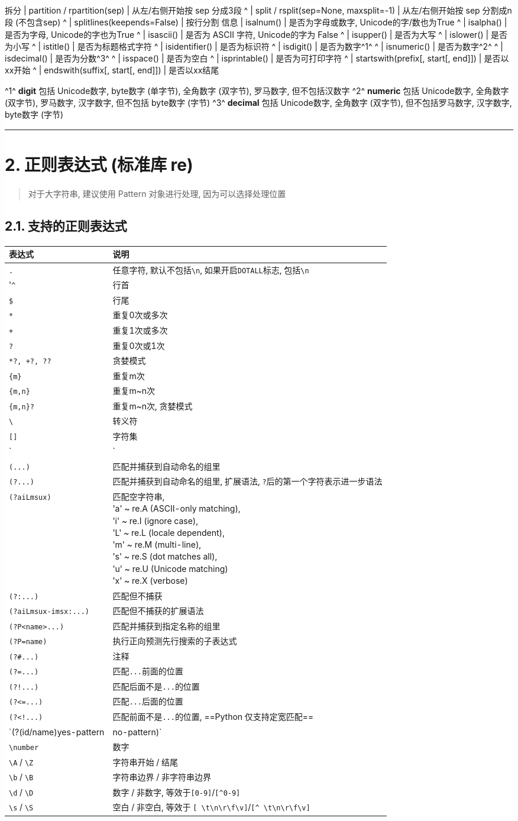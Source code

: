 拆分   | partition / rpartition(sep)                | 从左/右侧开始按 sep 分成3段
^      | split / rsplit(sep=None, maxsplit=-1)      | 从左/右侧开始按 sep 分割成n段 (不包含sep)
^      | splitlines(keepends=False)                 | 按行分割
信息   | isalnum()                                  | 是否为字母或数字, Unicode的字/数也为True
^      | isalpha()                                  | 是否为字母, Unicode的字也为True
^      | isascii()                                  | 是否为 ASCII 字符, Unicode的字为 False
^      | isupper()                                  | 是否为大写
^      | islower()                                  | 是否为小写
^      | istitle()                                  | 是否为标题格式字符
^      | isidentifier()                             | 是否为标识符
^      | isdigit()                                  | 是否为数字^1^
^      | isnumeric()                                | 是否为数字^2^
^      | isdecimal()                                | 是否为分数^3^
^      | isspace()                                  | 是否为空白
^      | isprintable()                              | 是否为可打印字符
^      | startswith(prefix[, start[, end]])         | 是否以xx开始
^      | endswith(suffix[, start[, end]])           | 是否以xx结尾

^1^ **digit** 包括 Unicode数字, byte数字 (单字节), 全角数字 (双字节), 罗马数字, 但不包括汉数字
^2^ **numeric** 包括 Unicode数字, 全角数字 (双字节), 罗马数字, 汉字数字, 但不包括 byte数字 (字节)
^3^ **decimal** 包括 Unicode数字, 全角数字 (双字节), 但不包括罗马数字, 汉字数字, byte数字 (字节)

--------------------------------------------------------------------------------
# 2. 正则表达式 (标准库 re)
> 对于大字符串, 建议使用 Pattern 对象进行处理, 因为可以选择处理位置

## 2.1. 支持的正则表达式
表达式                | 说明
:-------------------- | :------------------------------------------------------------
`.`                   | 任意字符, 默认不包括`\n`, 如果开启`DOTALL`标志, 包括`\n`
'`^`                  | 行首
`$`                   | 行尾
`*`                   | 重复0次或多次
`+`                   | 重复1次或多次
`?`                   | 重复0次或1次
`*?, +?, ??`          | 贪婪模式
`{m}`                 | 重复m次
`{m,n}`               | 重复m~n次
`{m,n}?`              | 重复m~n次, 贪婪模式
`\`                   | 转义符
`[]`                  | 字符集
`|`                   | 或
`(...)`               | 匹配并捕获到自动命名的组里
`(?...)`              | 匹配并捕获到自动命名的组里, 扩展语法, `?`后的第一个字符表示进一步语法
`(?aiLmsux)`          | 匹配空字符串, </br>'a' ~ re.A (ASCII-only matching), </br>'i' ~ re.I (ignore case), </br>'L' ~ re.L (locale dependent), </br>'m' ~ re.M (multi-line), </br>'s' ~ re.S (dot matches all), </br>'u' ~ re.U (Unicode matching) </br>'x' ~ re.X (verbose)
`(?:...)`             | 匹配但不捕获
`(?aiLmsux-imsx:...)` | 匹配但不捕获的扩展语法
`(?P<name>...)`       | 匹配并捕获到指定名称的组里
`(?P=name)`           | 执行正向预测先行搜索的子表达式
`(?#...)`             | 注释
`(?=...)`             | 匹配`...`前面的位置
`(?!...)`             | 匹配后面不是`...`的位置
`(?<=...)`            | 匹配`...`后面的位置
`(?<!...)`            | 匹配前面不是`...`的位置, ==Python 仅支持定宽匹配==
`(?(id/name)yes-pattern|no-pattern)` | ..
`\number`             | 数字
`\A` / `\Z`           | 字符串开始 / 结尾
`\b` / `\B`           | 字符串边界 / 非字符串边界
`\d` / `\D`           | 数字 / 非数字, 等效于`[0-9]`/`[^0-9]`
`\s` / `\S`           | 空白 / 非空白, 等效于 `[ \t\n\r\f\v]`/`[^ \t\n\r\f\v]`